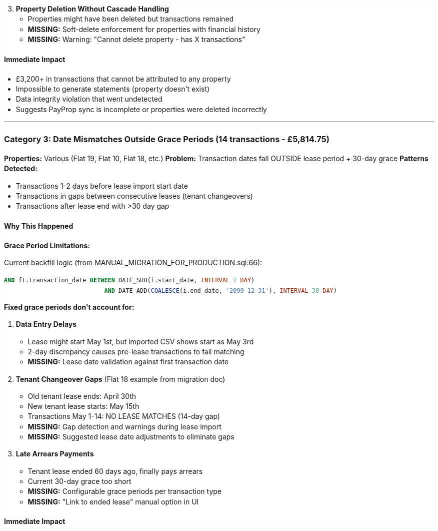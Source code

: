 3. **Property Deletion Without Cascade Handling**
   - Properties might have been deleted but transactions remained
   - **MISSING:** Soft-delete enforcement for properties with financial history
   - **MISSING:** Warning: "Cannot delete property - has X transactions"

#### Immediate Impact

- £3,200+ in transactions that cannot be attributed to any property
- Impossible to generate statements (property doesn't exist)
- Data integrity violation that went undetected
- Suggests PayProp sync is incomplete or properties were deleted incorrectly

---

### Category 3: Date Mismatches Outside Grace Periods (14 transactions - £5,814.75)

**Properties:** Various (Flat 19, Flat 10, Flat 18, etc.)
**Problem:** Transaction dates fall OUTSIDE lease period + 30-day grace
**Patterns Detected:**
- Transactions 1-2 days before lease import start date
- Transactions in gaps between consecutive leases (tenant changeovers)
- Transactions after lease end with >30 day gap

#### Why This Happened

**Grace Period Limitations:**

Current backfill logic (from MANUAL_MIGRATION_FOR_PRODUCTION.sql:66):
```sql
AND ft.transaction_date BETWEEN DATE_SUB(i.start_date, INTERVAL 7 DAY)
                            AND DATE_ADD(COALESCE(i.end_date, '2099-12-31'), INTERVAL 30 DAY)
```

**Fixed grace periods don't account for:**

1. **Data Entry Delays**
   - Lease might start May 1st, but imported CSV shows start as May 3rd
   - 2-day discrepancy causes pre-lease transactions to fail matching
   - **MISSING:** Lease date validation against first transaction date

2. **Tenant Changeover Gaps** (Flat 18 example from migration doc)
   - Old tenant lease ends: April 30th
   - New tenant lease starts: May 15th
   - Transactions May 1-14: NO LEASE MATCHES (14-day gap)
   - **MISSING:** Gap detection and warnings during lease import
   - **MISSING:** Suggested lease date adjustments to eliminate gaps

3. **Late Arrears Payments**
   - Tenant lease ended 60 days ago, finally pays arrears
   - Current 30-day grace too short
   - **MISSING:** Configurable grace periods per transaction type
   - **MISSING:** "Link to ended lease" manual option in UI

#### Immediate Impact
